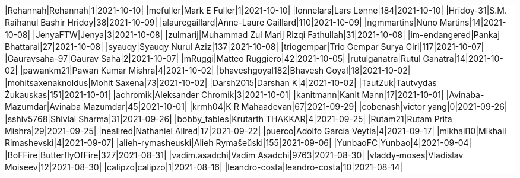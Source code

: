 |Rehannah|Rehannah|1|2021-10-10|
|mefuller|Mark E Fuller|1|2021-10-10|
|lonnelars|Lars Lønne|184|2021-10-10|
|Hridoy-31|S.M. Raihanul Bashir Hridoy|38|2021-10-09|
|alauregaillard|Anne-Laure Gaillard|110|2021-10-09|
|ngmmartins|Nuno Martins|14|2021-10-08|
|JenyaFTW|Jenya|3|2021-10-08|
|zulmarij|Muhammad Zul Marij Rizqi Fathullah|31|2021-10-08|
|im-endangered|Pankaj Bhattarai|27|2021-10-08|
|syauqy|Syauqy Nurul Aziz|137|2021-10-08|
|triogempar|Trio Gempar Surya Giri|117|2021-10-07|
|Gauravsaha-97|Gaurav Saha|2|2021-10-07|
|mRuggi|Matteo Ruggiero|42|2021-10-05|
|rutulganatra|Rutul Ganatra|14|2021-10-02|
|pawankm21|Pawan Kumar Mishra|4|2021-10-02|
|bhaveshgoyal182|Bhavesh Goyal|18|2021-10-02|
|mohitsaxenaknoldus|Mohit Saxena|73|2021-10-02|
|Darsh2015|Darshan K|4|2021-10-02|
|TautZuk|Tautvydas Žukauskas|151|2021-10-01|
|achromik|Aleksander Chromik|3|2021-10-01|
|kanitmann|Kanit Mann|17|2021-10-01|
|Avinaba-Mazumdar|Avinaba Mazumdar|45|2021-10-01|
|krmh04|K R Mahaadevan|67|2021-09-29|
|cobenash|victor yang|0|2021-09-26|
|sshiv5768|Shivlal Sharma|31|2021-09-26|
|bobby_tables|Krutarth THAKKAR|4|2021-09-25|
|Rutam21|Rutam Prita Mishra|29|2021-09-25|
|neallred|Nathaniel Allred|17|2021-09-22|
|puerco|Adolfo García Veytia|4|2021-09-17|
|mikhail10|Mikhail Rimashevski|4|2021-09-07|
|alieh-rymasheuski|Alieh Rymašeŭski|155|2021-09-06|
|YunbaoFC|Yunbao|4|2021-09-04|
|BoFFire|ButterflyOfFire|327|2021-08-31|
|vadim.asadchi|Vadim Asadchi|9763|2021-08-30|
|vladdy-moses|Vladislav Moiseev|12|2021-08-30|
|calipzo|calipzo|1|2021-08-16|
|leandro-costa|leandro-costa|10|2021-08-14|